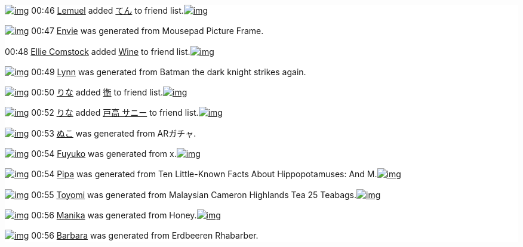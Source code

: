 [![img](http://img853.imageshack.us/img853/9176/m5we.jpg)](http://www.barcodekanojo.com/user/399321/Lemuel) 00:46 [Lemuel](http://www.barcodekanojo.com/user/399321/Lemuel) added [てん](http://www.barcodekanojo.com/kanojo/299425/%E3%81%A6%E3%82%93) to friend list.[![img](http://kacdn02.appspot.com/5262140780838912/3e9c.jpg)](http://www.barcodekanojo.com/kanojo/299425/%E3%81%A6%E3%82%93)

[![img](http://kacdn02.appspot.com/5262140780838912/3e9c.jpg)](http://www.barcodekanojo.com/kanojo/2865802/Envie) 00:47 [Envie](http://www.barcodekanojo.com/kanojo/2865802/Envie) was generated from Mousepad Picture Frame.

00:48 [Ellie Comstock](http://www.barcodekanojo.com/user/446455/Ellie%20Comstock) added [Wine](http://www.barcodekanojo.com/kanojo/2519638/Wine) to friend list.[![img](http://kacdn02.appspot.com/5262140780838912/3e9c.jpg)](http://www.barcodekanojo.com/kanojo/2519638/Wine)

[![img](http://kacdn02.appspot.com/5262140780838912/3e9c.jpg)](http://www.barcodekanojo.com/kanojo/2865803/Lynn) 00:49 [Lynn](http://www.barcodekanojo.com/kanojo/2865803/Lynn) was generated from Batman the dark knight strikes again.

[![img](http://kacdn02.appspot.com/5822430002020352/3c8f.jpg)](http://www.barcodekanojo.com/user/440864/%E3%82%8A%E3%81%AA) 00:50 [りな](http://www.barcodekanojo.com/user/440864/%E3%82%8A%E3%81%AA) added [衛](http://www.barcodekanojo.com/kanojo/255253/%E8%A1%9B) to friend list.[![img](http://kacdn02.appspot.com/5262140780838912/3e9c.jpg)](http://www.barcodekanojo.com/kanojo/255253/%E8%A1%9B)

[![img](http://kacdn02.appspot.com/5822430002020352/3c8f.jpg)](http://www.barcodekanojo.com/user/440864/%E3%82%8A%E3%81%AA) 00:52 [りな](http://www.barcodekanojo.com/user/440864/%E3%82%8A%E3%81%AA) added [戸高 サニー](http://www.barcodekanojo.com/kanojo/2767609/%E6%88%B8%E9%AB%98%20%E3%82%B5%E3%83%8B%E3%83%BC) to friend list.[![img](http://kacdn02.appspot.com/5262140780838912/3e9c.jpg)](http://www.barcodekanojo.com/kanojo/2767609/%E6%88%B8%E9%AB%98%20%E3%82%B5%E3%83%8B%E3%83%BC)

[![img](http://kacdn02.appspot.com/5262140780838912/3e9c.jpg)](http://www.barcodekanojo.com/kanojo/2865804/%E3%81%AC%E3%81%93) 00:53 [ぬこ](http://www.barcodekanojo.com/kanojo/2865804/%E3%81%AC%E3%81%93) was generated from ARガチャ.

[![img](http://kacdn02.appspot.com/5262140780838912/3e9c.jpg)](http://www.barcodekanojo.com/kanojo/2865805/Fuyuko) 00:54 [Fuyuko](http://www.barcodekanojo.com/kanojo/2865805/Fuyuko) was generated from x.[![img](http://kacdn02.appspot.com/5262140780838912/3e9c.jpg)](http://www.barcodekanojo.com/product_images/barcode/5473844/1396021988/50x50xx.jpg,qw=88,ah=88.pagespeed.ic.hSNwHifAI-.jpg)

[![img](http://kacdn02.appspot.com/5262140780838912/3e9c.jpg)](http://www.barcodekanojo.com/kanojo/2865806/Pipa) 00:54 [Pipa](http://www.barcodekanojo.com/kanojo/2865806/Pipa) was generated from Ten Little-Known Facts About Hippopotamuses: And M.[![img](http://kacdn02.appspot.com/5262140780838912/3e9c.jpg)](http://www.barcodekanojo.com/product_images/barcode/5473845/1396022035/50x50xTen,P20Little-Known,P20Facts,P20About,P20Hippopotamuses,P3A,P20And,P20M.jpg,qw=88,ah=88.pagespeed.ic.VPN_Vgk494.jpg)

[![img](http://kacdn02.appspot.com/5262140780838912/3e9c.jpg)](http://www.barcodekanojo.com/kanojo/2865807/Toyomi) 00:55 [Toyomi](http://www.barcodekanojo.com/kanojo/2865807/Toyomi) was generated from Malaysian Cameron Highlands Tea 25 Teabags.[![img](http://kacdn02.appspot.com/5262140780838912/3e9c.jpg)](http://www.barcodekanojo.com/product_images/barcode/5473846/1396022097/50x50xMalaysian,P20Cameron,P20Highlands,P20Tea,P2025,P20Teabags.jpg,qw=88,ah=88.pagespeed.ic.wCYG0tnxCl.jpg)

[![img](http://kacdn02.appspot.com/5262140780838912/3e9c.jpg)](http://www.barcodekanojo.com/kanojo/2865808/Manika) 00:56 [Manika](http://www.barcodekanojo.com/kanojo/2865808/Manika) was generated from Honey.[![img](http://kacdn02.appspot.com/5262140780838912/3e9c.jpg)](http://www.barcodekanojo.com/product_images/barcode/5473847/1396022180/Honey.jpg)

[![img](http://kacdn02.appspot.com/5262140780838912/3e9c.jpg)](http://www.barcodekanojo.com/kanojo/2865809/Barbara) 00:56 [Barbara](http://www.barcodekanojo.com/kanojo/2865809/Barbara) was generated from Erdbeeren Rhabarber.
